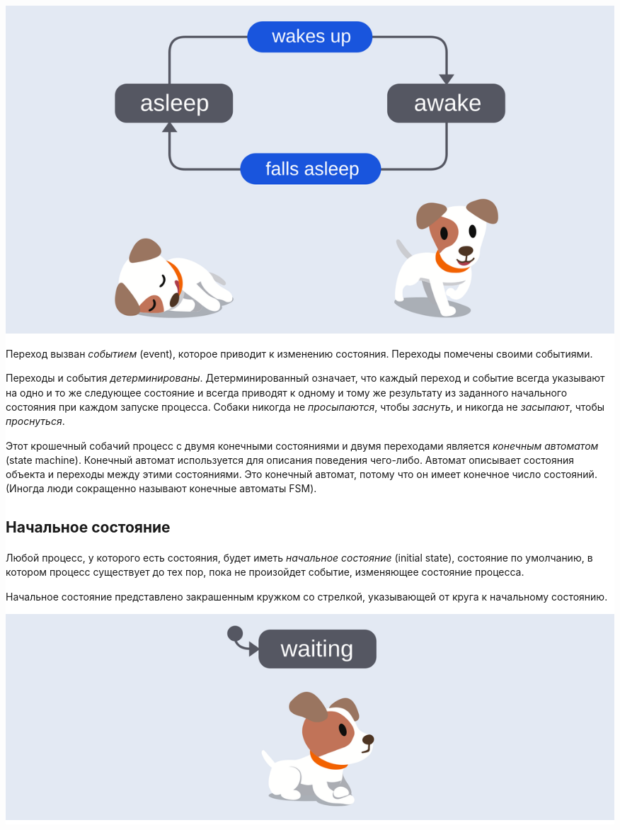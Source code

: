 ![Переходы из одного состояния в другое](./transitions-events.svg)

Переход вызван _событием_ (event), которое приводит к изменению состояния. Переходы помечены своими событиями.

Переходы и события _детерминированы_. Детерминированный означает, что каждый переход и событие всегда указывают на одно и то же следующее состояние и всегда приводят к одному и тому же результату из заданного начального состояния при каждом запуске процесса. Собаки никогда не _просыпаются_, чтобы _заснуть_, и никогда не _засыпают_, чтобы _проснуться_.

Этот крошечный собачий процесс с двумя конечными состояниями и двумя переходами является _конечным автоматом_ (state machine). Конечный автомат используется для описания поведения чего-либо. Автомат описывает состояния объекта и переходы между этими состояниями. Это конечный автомат, потому что он имеет конечное число состояний. (Иногда люди сокращенно называют конечные автоматы FSM).

## Начальное состояние

Любой процесс, у которого есть состояния, будет иметь _начальное состояние_ (initial state), состояние по умолчанию, в котором процесс существует до тех пор, пока не произойдет событие, изменяющее состояние процесса.

Начальное состояние представлено закрашенным кружком со стрелкой, указывающей от круга к начальному состоянию.

![Начальное состояние](./initial-state.svg)
